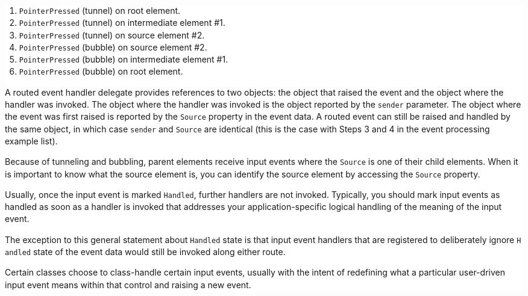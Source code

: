 1. `PointerPressed` \(tunnel\) on root element.
2. `PointerPressed` \(tunnel\) on intermediate element \#1.
3. `PointerPressed` \(tunnel\) on source element \#2.
4. `PointerPressed` \(bubble\) on source element \#2.
5. `PointerPressed` \(bubble\) on intermediate element \#1.
6. `PointerPressed` \(bubble\) on root element.

A routed event handler delegate provides references to two objects: the object that raised the event and the object where the handler was invoked. The object where the handler was invoked is the object reported by the `sender` parameter. The object where the event was first raised is reported by the `Source` property in the event data. A routed event can still be raised and handled by the same object, in which case `sender` and `Source` are identical \(this is the case with Steps 3 and 4 in the event processing example list\).

Because of tunneling and bubbling, parent elements receive input events where the `Source` is one of their child elements. When it is important to know what the source element is, you can identify the source element by accessing the `Source` property.

Usually, once the input event is marked `Handled`, further handlers are not invoked. Typically, you should mark input events as handled as soon as a handler is invoked that addresses your application-specific logical handling of the meaning of the input event.

The exception to this general statement about `Handled` state is that input event handlers that are registered to deliberately ignore `Handled` state of the event data would still be invoked along either route.

Certain classes choose to class-handle certain input events, usually with the intent of redefining what a particular user-driven input event means within that control and raising a new event.

